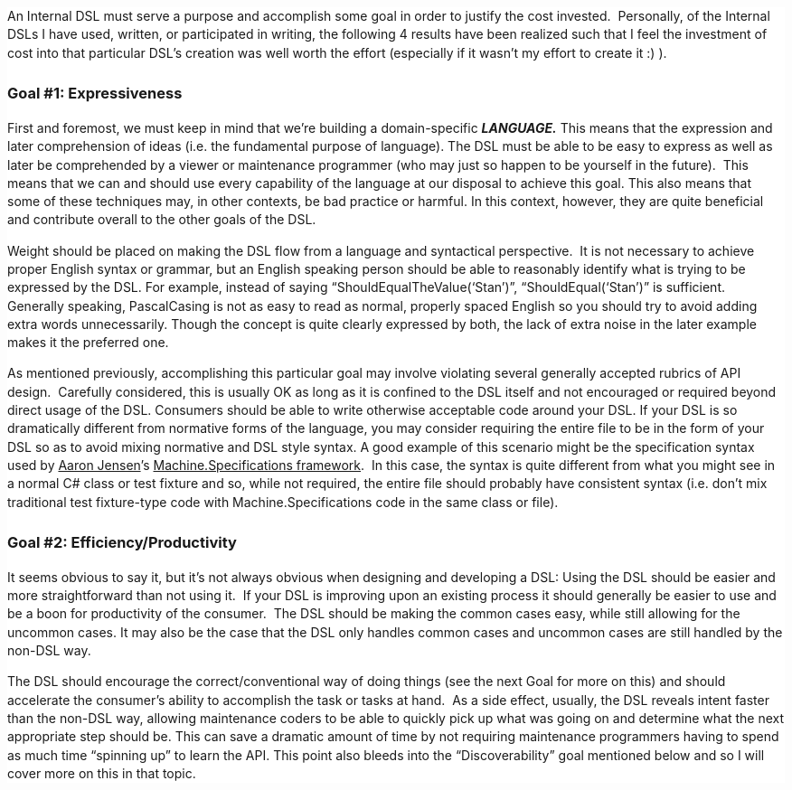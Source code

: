 An Internal DSL must serve a purpose and accomplish some goal in order to justify the cost invested.&nbsp; Personally, of the Internal DSLs I have used, written, or participated in writing, the following 4 results have been realized such that I feel the investment of cost into that particular DSL&rsquo;s creation was well worth the effort (especially if it wasn&rsquo;t my effort to create it :) ).

### Goal #1: Expressiveness

First and foremost, we must keep in mind that we&rsquo;re building a domain-specific **_LANGUAGE._** This means that the expression and later comprehension of ideas (i.e. the fundamental purpose of language). The DSL must be able to be easy to express as well as later be comprehended by a viewer or maintenance programmer (who may just so happen to be yourself in the future).&nbsp; This means that we can and should use every capability of the language at our disposal to achieve this goal. This also means that some of these techniques may, in other contexts, be bad practice or harmful. In this context, however, they are quite beneficial and contribute overall to the other goals of the DSL.

Weight should be placed on making the DSL flow from a language and syntactical perspective.&nbsp; It is not necessary to achieve proper English syntax or grammar, but an English speaking person should be able to reasonably identify what is trying to be expressed by the DSL. For example, instead of saying &ldquo;ShouldEqualTheValue(&lsquo;Stan&rsquo;)&rdquo;, &ldquo;ShouldEqual(&lsquo;Stan&rsquo;)&rdquo; is sufficient.&nbsp; Generally speaking, PascalCasing is not as easy to read as normal, properly spaced English so you should try to avoid adding extra words unnecessarily. Though the concept is quite clearly expressed by both, the lack of extra noise in the later example makes it the preferred one.

As mentioned previously, accomplishing this particular goal may involve violating several generally accepted rubrics of API design.&nbsp; Carefully considered, this is usually OK as long as it is confined to the DSL itself and not encouraged or required beyond direct usage of the DSL. Consumers should be able to write otherwise acceptable code around your DSL. If your DSL is so dramatically different from normative forms of the language, you may consider requiring the entire file to be in the form of your DSL so as to avoid mixing normative and DSL style syntax. A good example of this scenario might be the specification syntax used by [Aaron Jensen](http://codebetter.com/blogs/aaron.jensen)&rsquo;s [Machine.Specifications framework](http://codebetter.com/blogs/aaron.jensen/archive/2008/05/08/introducing-machine-specifications-or-mspec-for-short.aspx).&nbsp; In this case, the syntax is quite different from what you might see in a normal C# class or test fixture and so, while not required, the entire file should probably have consistent syntax (i.e. don&rsquo;t mix traditional test fixture-type code with Machine.Specifications code in the same class or file).

### Goal #2: Efficiency/Productivity

It seems obvious to say it, but it&rsquo;s not always obvious when designing and developing a DSL: Using the DSL should be easier and more straightforward than not using it.&nbsp; If your DSL is improving upon an existing process it should generally be easier to use and be a boon for productivity of the consumer.&nbsp; The DSL should be making the common cases easy, while still allowing for the uncommon cases. It may also be the case that the DSL only handles common cases and uncommon cases are still handled by the non-DSL way.

The DSL should encourage the correct/conventional way of doing things (see the next Goal for more on this) and should accelerate the consumer&rsquo;s ability to accomplish the task or tasks at hand.&nbsp; As a side effect, usually, the DSL reveals intent faster than the non-DSL way, allowing maintenance coders to be able to quickly pick up what was going on and determine what the next appropriate step should be. This can save a dramatic amount of time by not requiring maintenance programmers having to spend as much time &ldquo;spinning up&rdquo; to learn the API. This point also bleeds into the &ldquo;Discoverability&rdquo; goal mentioned below and so I will cover more on this in that topic.
